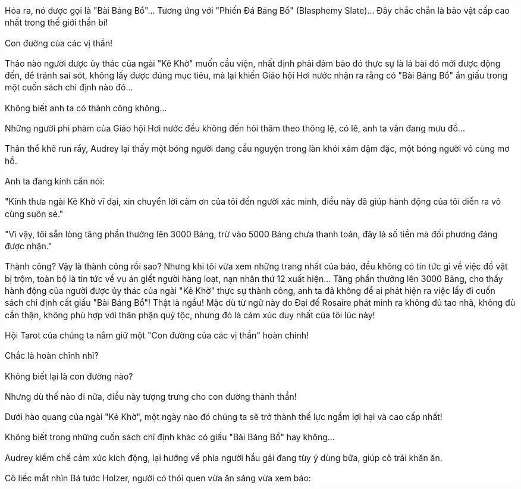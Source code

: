 Hóa ra, nó được gọi là "Bài Báng Bổ"... Tương ứng với "Phiến Đá Báng Bổ" (Blasphemy Slate)... Đây chắc chắn là bảo vật cấp cao nhất trong thế giới thần bí!

  
Con đường của các vị thần!

  
Thảo nào người được ủy thác của ngài "Kẻ Khờ" muốn cầu viện, nhất định phải đảm bảo đó thực sự là lá bài đó mới được động đến, để tránh sai sót, không lấy được đúng mục tiêu, mà lại khiến Giáo hội Hơi nước nhận ra rằng có "Bài Báng Bổ" ẩn giấu trong một cuốn sách chỉ định nào đó...

  
Không biết anh ta có thành công không...

  
Những người phi phàm của Giáo hội Hơi nước đều không đến hỏi thăm theo thông lệ, có lẽ, anh ta vẫn đang mưu đồ...

  
Thân thể khẽ run rẩy, Audrey lại thấy một bóng người đang cầu nguyện trong làn khói xám đậm đặc, một bóng người vô cùng mơ hồ.

  
Anh ta đang kính cẩn nói:

  
"Kính thưa ngài Kẻ Khờ vĩ đại, xin chuyển lời cảm ơn của tôi đến người xác minh, điều này đã giúp hành động của tôi diễn ra vô cùng suôn sẻ."

  
"Vì vậy, tôi sẵn lòng tăng phần thưởng lên 3000 Bảng, trừ vào 5000 Bảng chưa thanh toán, đây là số tiền mà đối phương đáng được nhận."

  
Thành công? Vậy là thành công rồi sao? Nhưng khi tôi vừa xem những trang nhất của báo, đều không có tin tức gì về việc đồ vật bị trộm, toàn bộ là tin tức về vụ án giết người hàng loạt, nạn nhân thứ 12 xuất hiện... Tăng phần thưởng lên 3000 Bảng, cho thấy hành động của người được ủy thác của ngài "Kẻ Khờ" thực sự thành công, anh ta đã không để ai phát hiện ra việc lấy đi cuốn sách chỉ định cất giấu "Bài Báng Bổ"! Thật là ngầu! Mặc dù từ ngữ này do Đại đế Rosaire phát minh ra không đủ tao nhã, không đủ cẩn thận, không phù hợp với thân phận quý tộc, nhưng đó là cảm xúc duy nhất của tôi lúc này!

  
Hội Tarot của chúng ta nắm giữ một "Con đường của các vị thần" hoàn chỉnh!

  
Chắc là hoàn chỉnh nhỉ?

  
Không biết lại là con đường nào?

  
Nhưng dù thế nào đi nữa, điều này tượng trưng cho con đường thành thần!

  
Dưới hào quang của ngài "Kẻ Khờ", một ngày nào đó chúng ta sẽ trở thành thế lực ngầm lợi hại và cao cấp nhất!

  
Không biết trong những cuốn sách chỉ định khác có giấu "Bài Báng Bổ" hay không...

  
Audrey kiềm chế cảm xúc kích động, lại hướng về phía người hầu gái đang tùy ý dùng bữa, giúp cô trải khăn ăn.

  
Cô liếc mắt nhìn Bá tước Holzer, người có thói quen vừa ăn sáng vừa xem báo:

